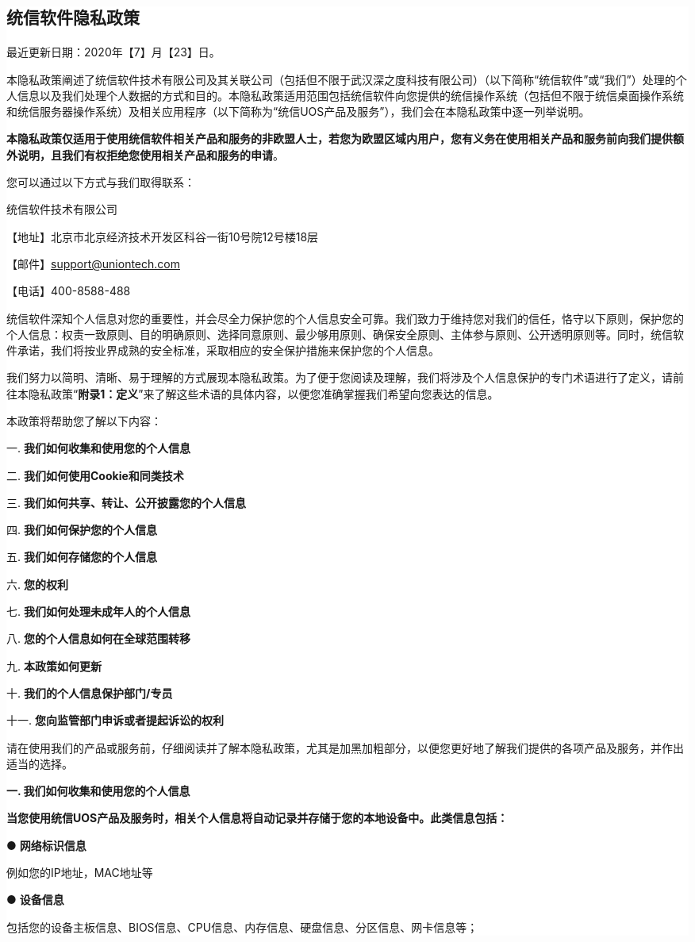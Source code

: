 ## 统信软件隐私政策

最近更新日期：2020年【7】月【23】日。 

本隐私政策阐述了统信软件技术有限公司及其关联公司（包括但不限于武汉深之度科技有限公司）（以下简称“统信软件”或“我们”）处理的个人信息以及我们处理个人数据的方式和目的。本隐私政策适用范围包括统信软件向您提供的统信操作系统（包括但不限于统信桌面操作系统和统信服务器操作系统）及相关应用程序（以下简称为“统信UOS产品及服务”），我们会在本隐私政策中逐一列举说明。

**本隐私政策仅适用于使用统信软件相关产品和服务的非欧盟人士，若您为欧盟区域内用户，您有义务在使用相关产品和服务前向我们提供额外说明，且我们有权拒绝您使用相关产品和服务的申请**。

您可以通过以下方式与我们取得联系：

统信软件技术有限公司         

【地址】北京市北京经济技术开发区科谷一街10号院12号楼18层  

【邮件】support@uniontech.com

【电话】400-8588-488

统信软件深知个人信息对您的重要性，并会尽全力保护您的个人信息安全可靠。我们致力于维持您对我们的信任，恪守以下原则，保护您的个人信息：权责一致原则、目的明确原则、选择同意原则、最少够用原则、确保安全原则、主体参与原则、公开透明原则等。同时，统信软件承诺，我们将按业界成熟的安全标准，采取相应的安全保护措施来保护您的个人信息。

我们努力以简明、清晰、易于理解的方式展现本隐私政策。为了便于您阅读及理解，我们将涉及个人信息保护的专门术语进行了定义，请前往本隐私政策“**附录1：定义**”来了解这些术语的具体内容，以便您准确掌握我们希望向您表达的信息。

本政策将帮助您了解以下内容： 

一. **我们如何收集和使用您的个人信息** 

二. **我们如何使用Cookie和同类技术** 

三. **我们如何共享、转让、公开披露您的个人信息** 

四. **我们如何保护您的个人信息** 

五. **我们如何存储您的个人信息**

六. **您的权利** 

七. **我们如何处理未成年人的个人信息** 

八. **您的个人信息如何在全球范围转移** 

九. **本政策如何更新** 

十. **我们的个人信息保护部门/专员**

十一. **您向监管部门申诉或者提起诉讼的权利**

请在使用我们的产品或服务前，仔细阅读并了解本隐私政策，尤其是加黑加粗部分，以便您更好地了解我们提供的各项产品及服务，并作出适当的选择。

**一. 我们如何收集和使用您的个人信息** 

**当您使用统信UOS产品及服务时，相关个人信息将自动记录并存储于您的本地设备中。此类信息包括：**

● **网络标识信息**

例如您的IP地址，MAC地址等

● **设备信息**

包括您的设备主板信息、BIOS信息、CPU信息、内存信息、硬盘信息、分区信息、网卡信息等；
